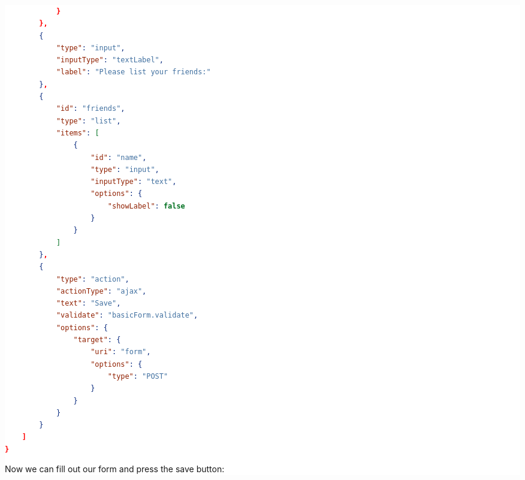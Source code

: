 ```JSON
            }
        },
        {
            "type": "input",
            "inputType": "textLabel",
            "label": "Please list your friends:"
        },
        {
            "id": "friends",
            "type": "list",
            "items": [
                {
                    "id": "name",
                    "type": "input",
                    "inputType": "text",
                    "options": {
                        "showLabel": false
                    }
                }
            ]
        },
        {
            "type": "action",
            "actionType": "ajax",
            "text": "Save",
            "validate": "basicForm.validate",
            "options": {
                "target": {
                    "uri": "form",
                    "options": {
                        "type": "POST"
                    }
                }
            }
        }
    ]
}
```

Now we can fill out our form and press the save button:
